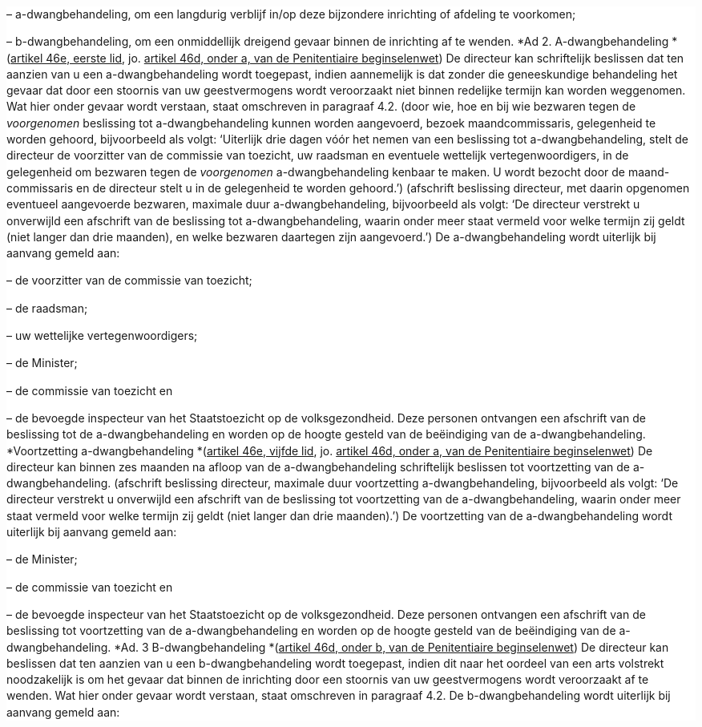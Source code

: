 – a-dwangbehandeling, om een langdurig verblijf in/op deze bijzondere inrichting of afdeling te voorkomen;  

– b-dwangbehandeling, om een onmiddellijk dreigend gevaar binnen de inrichting af te wenden.    *Ad 2. A-dwangbehandeling *([artikel 46e, eerste lid](../../../../../../../wet/penitentiaire/beginselenwet/BWBR0009709/README.md), jo. [artikel 46d, onder a, van de Penitentiaire beginselenwet](../../../../../../../wet/penitentiaire/beginselenwet/BWBR0009709/README.md)) De directeur kan schriftelijk beslissen dat ten aanzien van u een a-dwangbehandeling wordt toegepast, indien aannemelijk is dat zonder die geneeskundige behandeling het gevaar dat door een stoornis van uw geestvermogens wordt veroorzaakt niet binnen redelijke termijn kan worden weggenomen. Wat hier onder gevaar wordt verstaan, staat omschreven in paragraaf 4.2. (door wie, hoe en bij wie bezwaren tegen de *voorgenomen* beslissing tot a-dwangbehandeling kunnen worden aangevoerd, bezoek maandcommissaris, gelegenheid te worden gehoord, bijvoorbeeld als volgt: ‘Uiterlijk drie dagen vóór het nemen van een beslissing tot a-dwangbehandeling, stelt de directeur de voorzitter van de commissie van toezicht, uw raadsman en eventuele wettelijk vertegenwoordigers, in de gelegenheid om bezwaren tegen de *voorgenomen* a-dwangbehandeling kenbaar te maken. U wordt bezocht door de maand-commissaris en de directeur stelt u in de gelegenheid te worden gehoord.’) (afschrift beslissing directeur, met daarin opgenomen eventueel aangevoerde bezwaren, maximale duur a-dwangbehandeling, bijvoorbeeld als volgt: ‘De directeur verstrekt u onverwijld een afschrift van de beslissing tot a-dwangbehandeling, waarin onder meer staat vermeld voor welke termijn zij geldt (niet langer dan drie maanden), en welke bezwaren daartegen zijn aangevoerd.’) De a-dwangbehandeling wordt uiterlijk bij aanvang gemeld aan: 

– de voorzitter van de commissie van toezicht;  

– de raadsman;  

– uw wettelijke vertegenwoordigers;  

– de Minister;  

– de commissie van toezicht en  

– de bevoegde inspecteur van het Staatstoezicht op de volksgezondheid.   Deze personen ontvangen een afschrift van de beslissing tot de a-dwangbehandeling en worden op de hoogte gesteld van de beëindiging van de a-dwangbehandeling.  *Voortzetting a-dwangbehandeling *([artikel 46e, vijfde lid](../../../../../../../wet/penitentiaire/beginselenwet/BWBR0009709/README.md), jo. [artikel 46d, onder a, van de Penitentiaire beginselenwet](../../../../../../../wet/penitentiaire/beginselenwet/BWBR0009709/README.md)) De directeur kan binnen zes maanden na afloop van de a-dwangbehandeling schriftelijk beslissen tot voortzetting van de a-dwangbehandeling. (afschrift beslissing directeur, maximale duur voortzetting a-dwangbehandeling, bijvoorbeeld als volgt: ‘De directeur verstrekt u onverwijld een afschrift van de beslissing tot voortzetting van de a-dwangbehandeling, waarin onder meer staat vermeld voor welke termijn zij geldt (niet langer dan drie maanden).’) De voortzetting van de a-dwangbehandeling wordt uiterlijk bij aanvang gemeld aan: 

– de Minister;  

– de commissie van toezicht en  

– de bevoegde inspecteur van het Staatstoezicht op de volksgezondheid.   Deze personen ontvangen een afschrift van de beslissing tot voortzetting van de a-dwangbehandeling en worden op de hoogte gesteld van de beëindiging van de a-dwangbehandeling.  *Ad. 3 B-dwangbehandeling *([artikel 46d, onder b, van de Penitentiaire beginselenwet](../../../../../../../wet/penitentiaire/beginselenwet/BWBR0009709/README.md)) De directeur kan beslissen dat ten aanzien van u een b-dwangbehandeling wordt toegepast, indien dit naar het oordeel van een arts volstrekt noodzakelijk is om het gevaar dat binnen de inrichting door een stoornis van uw geestvermogens wordt veroorzaakt af te wenden. Wat hier onder gevaar wordt verstaan, staat omschreven in paragraaf 4.2. De b-dwangbehandeling wordt uiterlijk bij aanvang gemeld aan: 
